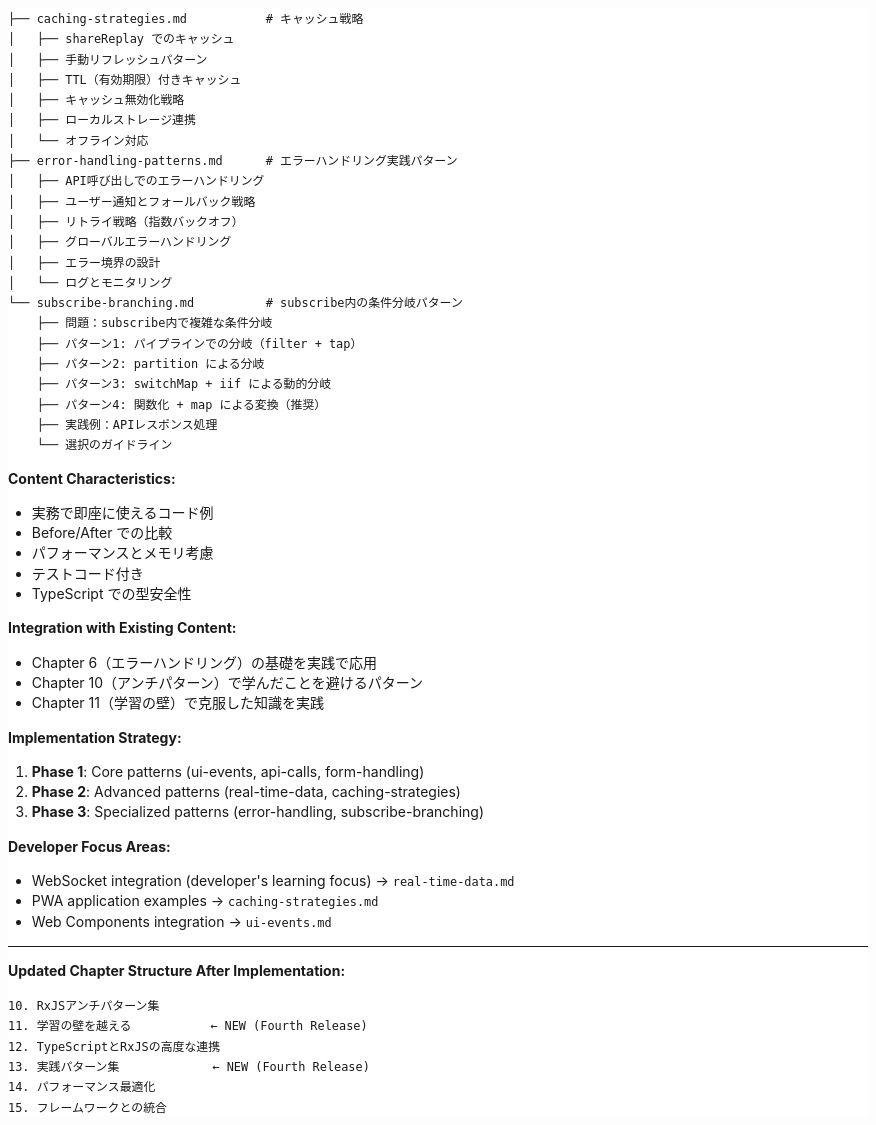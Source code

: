 ```
├── caching-strategies.md           # キャッシュ戦略
│   ├── shareReplay でのキャッシュ
│   ├── 手動リフレッシュパターン
│   ├── TTL（有効期限）付きキャッシュ
│   ├── キャッシュ無効化戦略
│   ├── ローカルストレージ連携
│   └── オフライン対応
├── error-handling-patterns.md      # エラーハンドリング実践パターン
│   ├── API呼び出しでのエラーハンドリング
│   ├── ユーザー通知とフォールバック戦略
│   ├── リトライ戦略（指数バックオフ）
│   ├── グローバルエラーハンドリング
│   ├── エラー境界の設計
│   └── ログとモニタリング
└── subscribe-branching.md          # subscribe内の条件分岐パターン
    ├── 問題：subscribe内で複雑な条件分岐
    ├── パターン1: パイプラインでの分岐（filter + tap）
    ├── パターン2: partition による分岐
    ├── パターン3: switchMap + iif による動的分岐
    ├── パターン4: 関数化 + map による変換（推奨）
    ├── 実践例：APIレスポンス処理
    └── 選択のガイドライン
```

**Content Characteristics:**
- 実務で即座に使えるコード例
- Before/After での比較
- パフォーマンスとメモリ考慮
- テストコード付き
- TypeScript での型安全性

**Integration with Existing Content:**
- Chapter 6（エラーハンドリング）の基礎を実践で応用
- Chapter 10（アンチパターン）で学んだことを避けるパターン
- Chapter 11（学習の壁）で克服した知識を実践

**Implementation Strategy:**
1. **Phase 1**: Core patterns (ui-events, api-calls, form-handling)
2. **Phase 2**: Advanced patterns (real-time-data, caching-strategies)
3. **Phase 3**: Specialized patterns (error-handling, subscribe-branching)

**Developer Focus Areas:**
- WebSocket integration (developer's learning focus) → `real-time-data.md`
- PWA application examples → `caching-strategies.md`
- Web Components integration → `ui-events.md`

---

**Updated Chapter Structure After Implementation:**
```
10. RxJSアンチパターン集
11. 学習の壁を越える           ← NEW (Fourth Release)
12. TypeScriptとRxJSの高度な連携
13. 実践パターン集             ← NEW (Fourth Release)
14. パフォーマンス最適化
15. フレームワークとの統合
```
